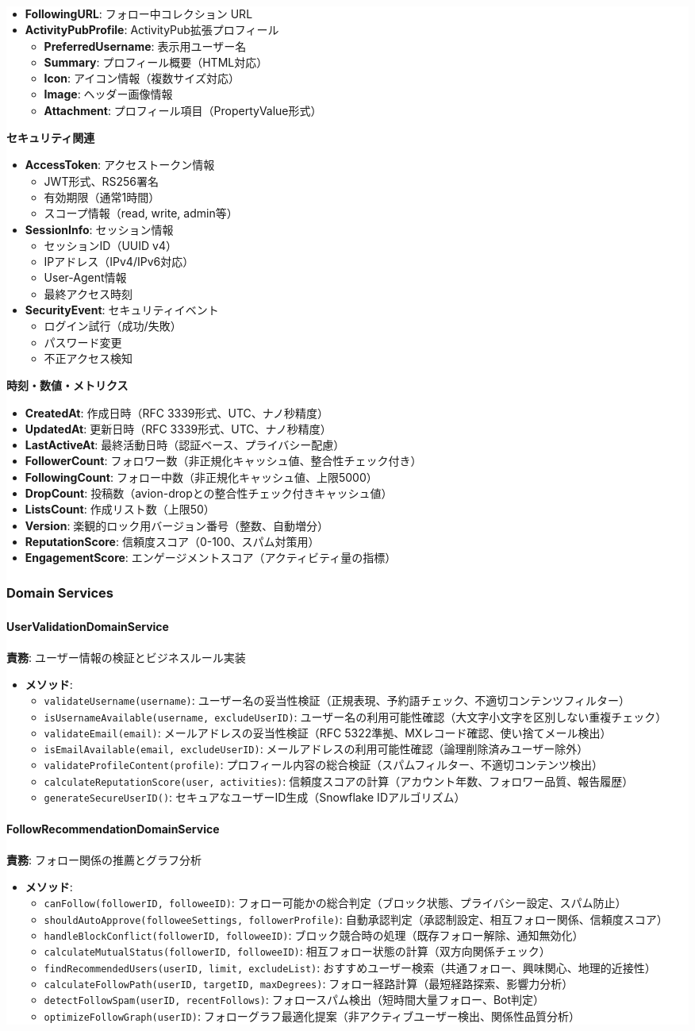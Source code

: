   - **FollowingURL**: フォロー中コレクション URL
- **ActivityPubProfile**: ActivityPub拡張プロフィール
  - **PreferredUsername**: 表示用ユーザー名
  - **Summary**: プロフィール概要（HTML対応）
  - **Icon**: アイコン情報（複数サイズ対応）
  - **Image**: ヘッダー画像情報
  - **Attachment**: プロフィール項目（PropertyValue形式）

**セキュリティ関連**
- **AccessToken**: アクセストークン情報
  - JWT形式、RS256署名
  - 有効期限（通常1時間）
  - スコープ情報（read, write, admin等）
- **SessionInfo**: セッション情報
  - セッションID（UUID v4）
  - IPアドレス（IPv4/IPv6対応）
  - User-Agent情報
  - 最終アクセス時刻
- **SecurityEvent**: セキュリティイベント
  - ログイン試行（成功/失敗）
  - パスワード変更
  - 不正アクセス検知

**時刻・数値・メトリクス**
- **CreatedAt**: 作成日時（RFC 3339形式、UTC、ナノ秒精度）
- **UpdatedAt**: 更新日時（RFC 3339形式、UTC、ナノ秒精度）
- **LastActiveAt**: 最終活動日時（認証ベース、プライバシー配慮）
- **FollowerCount**: フォロワー数（非正規化キャッシュ値、整合性チェック付き）
- **FollowingCount**: フォロー中数（非正規化キャッシュ値、上限5000）
- **DropCount**: 投稿数（avion-dropとの整合性チェック付きキャッシュ値）
- **ListsCount**: 作成リスト数（上限50）
- **Version**: 楽観的ロック用バージョン番号（整数、自動増分）
- **ReputationScore**: 信頼度スコア（0-100、スパム対策用）
- **EngagementScore**: エンゲージメントスコア（アクティビティ量の指標）

### Domain Services

#### UserValidationDomainService
**責務**: ユーザー情報の検証とビジネスルール実装
- **メソッド**:
  - `validateUsername(username)`: ユーザー名の妥当性検証（正規表現、予約語チェック、不適切コンテンツフィルター）
  - `isUsernameAvailable(username, excludeUserID)`: ユーザー名の利用可能性確認（大文字小文字を区別しない重複チェック）
  - `validateEmail(email)`: メールアドレスの妥当性検証（RFC 5322準拠、MXレコード確認、使い捨てメール検出）
  - `isEmailAvailable(email, excludeUserID)`: メールアドレスの利用可能性確認（論理削除済みユーザー除外）
  - `validateProfileContent(profile)`: プロフィール内容の総合検証（スパムフィルター、不適切コンテンツ検出）
  - `calculateReputationScore(user, activities)`: 信頼度スコアの計算（アカウント年数、フォロワー品質、報告履歴）
  - `generateSecureUserID()`: セキュアなユーザーID生成（Snowflake IDアルゴリズム）

#### FollowRecommendationDomainService
**責務**: フォロー関係の推薦とグラフ分析
- **メソッド**:
  - `canFollow(followerID, followeeID)`: フォロー可能かの総合判定（ブロック状態、プライバシー設定、スパム防止）
  - `shouldAutoApprove(followeeSettings, followerProfile)`: 自動承認判定（承認制設定、相互フォロー関係、信頼度スコア）
  - `handleBlockConflict(followerID, followeeID)`: ブロック競合時の処理（既存フォロー解除、通知無効化）
  - `calculateMutualStatus(followerID, followeeID)`: 相互フォロー状態の計算（双方向関係チェック）
  - `findRecommendedUsers(userID, limit, excludeList)`: おすすめユーザー検索（共通フォロー、興味関心、地理的近接性）
  - `calculateFollowPath(userID, targetID, maxDegrees)`: フォロー経路計算（最短経路探索、影響力分析）
  - `detectFollowSpam(userID, recentFollows)`: フォロースパム検出（短時間大量フォロー、Bot判定）
  - `optimizeFollowGraph(userID)`: フォローグラフ最適化提案（非アクティブユーザー検出、関係性品質分析）
